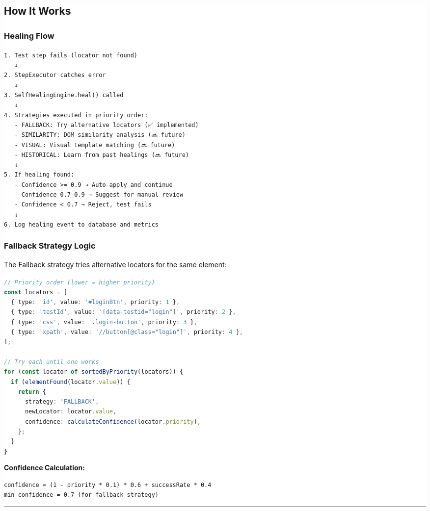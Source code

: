 
## How It Works

### Healing Flow

```
1. Test step fails (locator not found)
   ↓
2. StepExecutor catches error
   ↓
3. SelfHealingEngine.heal() called
   ↓
4. Strategies executed in priority order:
   - FALLBACK: Try alternative locators (✅ implemented)
   - SIMILARITY: DOM similarity analysis (🔜 future)
   - VISUAL: Visual template matching (🔜 future)
   - HISTORICAL: Learn from past healings (🔜 future)
   ↓
5. If healing found:
   - Confidence >= 0.9 → Auto-apply and continue
   - Confidence 0.7-0.9 → Suggest for manual review
   - Confidence < 0.7 → Reject, test fails
   ↓
6. Log healing event to database and metrics
```

### Fallback Strategy Logic

The Fallback strategy tries alternative locators for the same element:

```typescript
// Priority order (lower = higher priority)
const locators = [
  { type: 'id', value: '#loginBtn', priority: 1 },
  { type: 'testId', value: '[data-testid="login"]', priority: 2 },
  { type: 'css', value: '.login-button', priority: 3 },
  { type: 'xpath', value: '//button[@class="login"]', priority: 4 },
];

// Try each until one works
for (const locator of sortedByPriority(locators)) {
  if (elementFound(locator.value)) {
    return {
      strategy: 'FALLBACK',
      newLocator: locator.value,
      confidence: calculateConfidence(locator.priority),
    };
  }
}
```

**Confidence Calculation:**
```
confidence = (1 - priority * 0.1) * 0.6 + successRate * 0.4
min confidence = 0.7 (for fallback strategy)
```

---